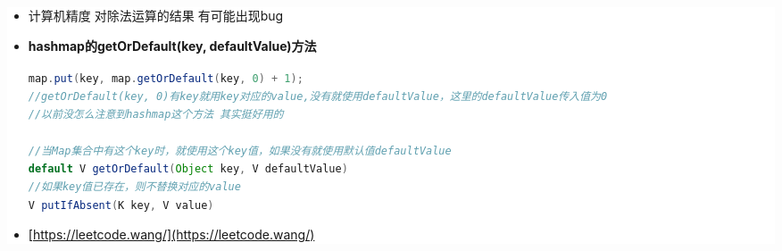 - 计算机精度 对除法运算的结果 有可能出现bug
- **hashmap的getOrDefault(key, defaultValue)方法**
    ```java
    map.put(key, map.getOrDefault(key, 0) + 1);
    //getOrDefault(key, 0)有key就用key对应的value,没有就使用defaultValue，这里的defaultValue传入值为0
    //以前没怎么注意到hashmap这个方法 其实挺好用的 

    //当Map集合中有这个key时，就使用这个key值，如果没有就使用默认值defaultValue
    default V getOrDefault(Object key, V defaultValue)
    //如果key值已存在，则不替换对应的value
    V putIfAbsent(K key, V value)
    ```

- [https://leetcode.wang/](https://leetcode.wang/)
